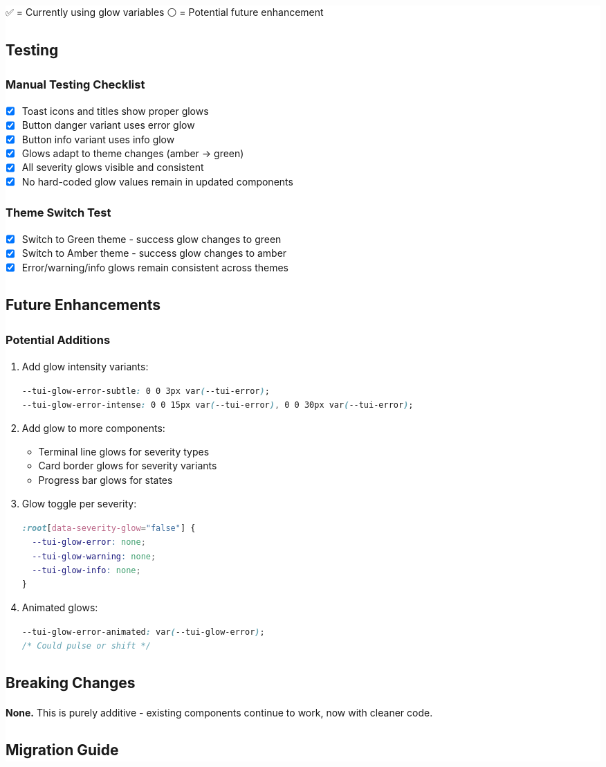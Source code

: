 ✅ = Currently using glow variables
⚪ = Potential future enhancement

## Testing

### Manual Testing Checklist
- [x] Toast icons and titles show proper glows
- [x] Button danger variant uses error glow
- [x] Button info variant uses info glow
- [x] Glows adapt to theme changes (amber → green)
- [x] All severity glows visible and consistent
- [x] No hard-coded glow values remain in updated components

### Theme Switch Test
- [x] Switch to Green theme - success glow changes to green
- [x] Switch to Amber theme - success glow changes to amber
- [x] Error/warning/info glows remain consistent across themes

## Future Enhancements

### Potential Additions
1. Add glow intensity variants:
   ```css
   --tui-glow-error-subtle: 0 0 3px var(--tui-error);
   --tui-glow-error-intense: 0 0 15px var(--tui-error), 0 0 30px var(--tui-error);
   ```

2. Add glow to more components:
   - Terminal line glows for severity types
   - Card border glows for severity variants
   - Progress bar glows for states

3. Glow toggle per severity:
   ```css
   :root[data-severity-glow="false"] {
     --tui-glow-error: none;
     --tui-glow-warning: none;
     --tui-glow-info: none;
   }
   ```

4. Animated glows:
   ```css
   --tui-glow-error-animated: var(--tui-glow-error);
   /* Could pulse or shift */
   ```

## Breaking Changes

**None.** This is purely additive - existing components continue to work, now with cleaner code.

## Migration Guide
